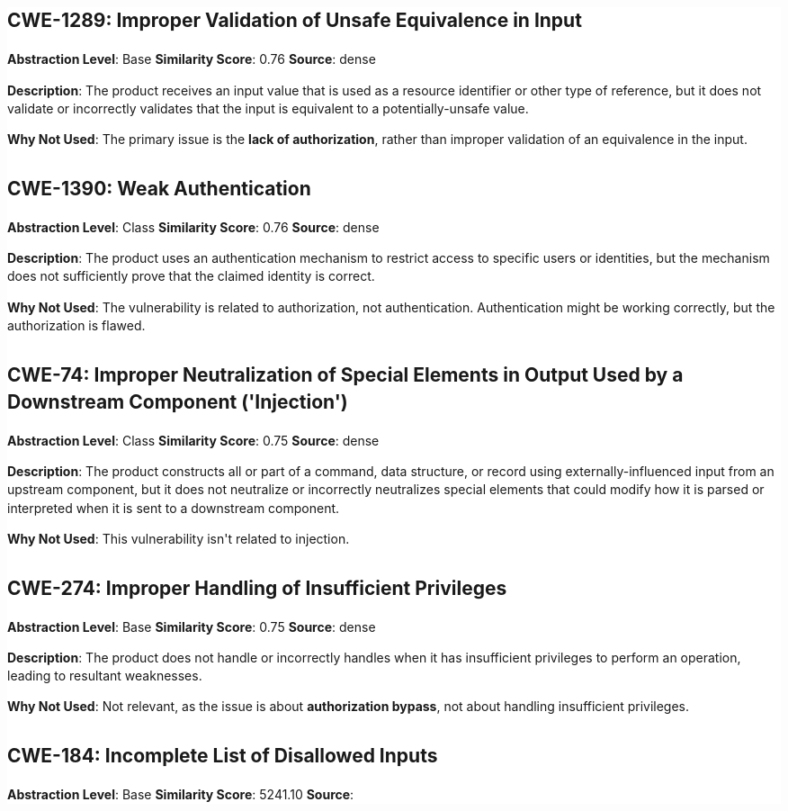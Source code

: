 ## CWE-1289: Improper Validation of Unsafe Equivalence in Input
**Abstraction Level**: Base
**Similarity Score**: 0.76
**Source**: dense

**Description**:
The product receives an input value that is used as a resource identifier or other type of reference, but it does not validate or incorrectly validates that the input is equivalent to a potentially-unsafe value.

**Why Not Used**: The primary issue is the **lack of authorization**, rather than improper validation of an equivalence in the input.

## CWE-1390: Weak Authentication
**Abstraction Level**: Class
**Similarity Score**: 0.76
**Source**: dense

**Description**:
The product uses an authentication mechanism to restrict access to specific users or identities, but the mechanism does not sufficiently prove that the claimed identity is correct.

**Why Not Used**: The vulnerability is related to authorization, not authentication. Authentication might be working correctly, but the authorization is flawed.

## CWE-74: Improper Neutralization of Special Elements in Output Used by a Downstream Component ('Injection')
**Abstraction Level**: Class
**Similarity Score**: 0.75
**Source**: dense

**Description**:
The product constructs all or part of a command, data structure, or record using externally-influenced input from an upstream component, but it does not neutralize or incorrectly neutralizes special elements that could modify how it is parsed or interpreted when it is sent to a downstream component.

**Why Not Used**: This vulnerability isn't related to injection.

## CWE-274: Improper Handling of Insufficient Privileges
**Abstraction Level**: Base
**Similarity Score**: 0.75
**Source**: dense

**Description**:
The product does not handle or incorrectly handles when it has insufficient privileges to perform an operation, leading to resultant weaknesses.

**Why Not Used**: Not relevant, as the issue is about **authorization bypass**, not about handling insufficient privileges.

## CWE-184: Incomplete List of Disallowed Inputs
**Abstraction Level**: Base
**Similarity Score**: 5241.10
**Source**: